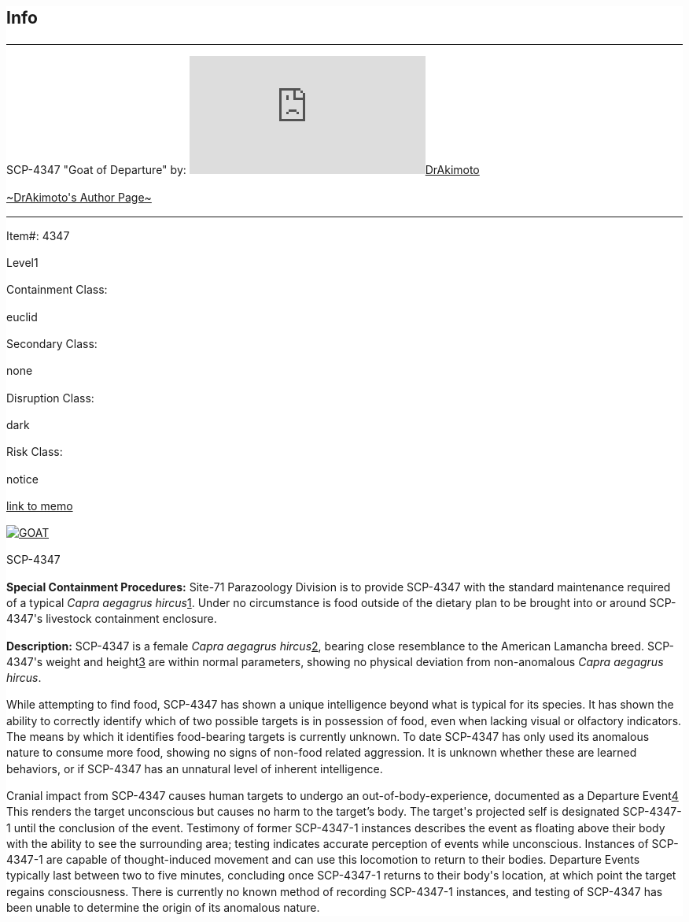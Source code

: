Info
----

* * *

SCP-4347 "Goat of Departure" by: [![DrAkimoto](http://www.wikidot.com/avatar.php?userid=5255688&amp;size=small&amp;timestamp=1600034023)](http://www.wikidot.com/user:info/drakimoto)[DrAkimoto](http://www.wikidot.com/user:info/drakimoto)  
  
[~DrAkimoto's Author Page~](http://www.scp-wiki.net/drakimoto-s-author-page)

* * *

Item#: 4347

Level1

Containment Class:

euclid

Secondary Class:

none

Disruption Class:

dark

Risk Class:

notice

[link to memo](http://www.scp-wiki.net/classification-committee-memo)  

[![GOAT](http://scp-wiki.wdfiles.com/local--resized-images/scp-4347/GOAT/medium.jpg)](http://scp-wiki.wdfiles.com/local--files/scp-4347/GOAT)

SCP-4347

**Special Containment Procedures:** Site-71 Parazoology Division is to provide SCP-4347 with the standard maintenance required of a typical _Capra aegagrus hircus_[1](javascript:;). Under no circumstance is food outside of the dietary plan to be brought into or around SCP-4347's livestock containment enclosure.

**Description:** SCP-4347 is a female _Capra aegagrus hircus_[2](javascript:;), bearing close resemblance to the American Lamancha breed. SCP-4347's weight and height[3](javascript:;) are within normal parameters, showing no physical deviation from non-anomalous _Capra aegagrus hircus_.

While attempting to find food, SCP-4347 has shown a unique intelligence beyond what is typical for its species. It has shown the ability to correctly identify which of two possible targets is in possession of food, even when lacking visual or olfactory indicators. The means by which it identifies food-bearing targets is currently unknown. To date SCP-4347 has only used its anomalous nature to consume more food, showing no signs of non-food related aggression. It is unknown whether these are learned behaviors, or if SCP-4347 has an unnatural level of inherent intelligence.

Cranial impact from SCP-4347 causes human targets to undergo an out-of-body-experience, documented as a Departure Event[4](javascript:;) This renders the target unconscious but causes no harm to the target’s body. The target's projected self is designated SCP-4347-1 until the conclusion of the event. Testimony of former SCP-4347-1 instances describes the event as floating above their body with the ability to see the surrounding area; testing indicates accurate perception of events while unconscious. Instances of SCP-4347-1 are capable of thought-induced movement and can use this locomotion to return to their bodies. Departure Events typically last between two to five minutes, concluding once SCP-4347-1 returns to their body's location, at which point the target regains consciousness. There is currently no known method of recording SCP-4347-1 instances, and testing of SCP-4347 has been unable to determine the origin of its anomalous nature.
